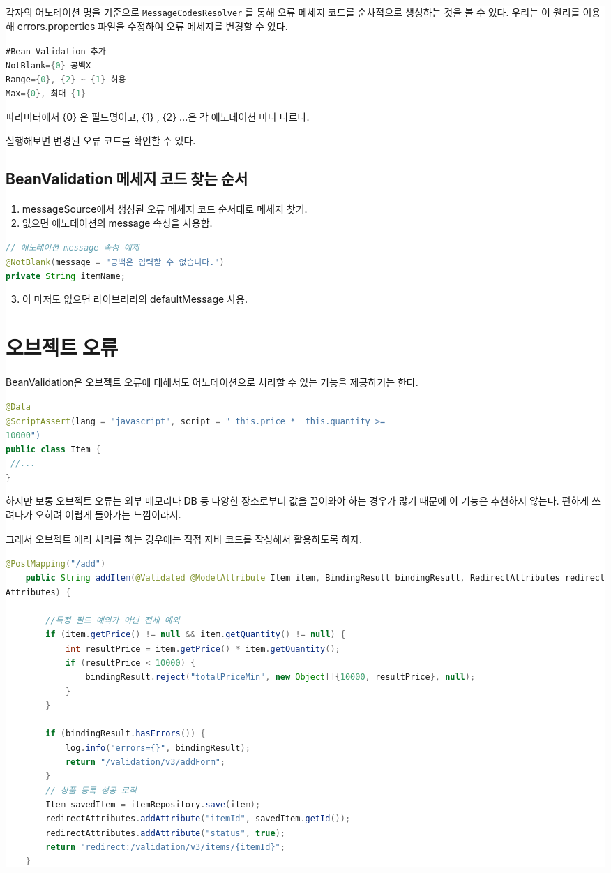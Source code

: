 각자의 어노테이션 명을 기준으로 `MessageCodesResolver` 를 통해 오류 메세지 코드를 순차적으로 생성하는 것을 볼 수 있다. 우리는 이 원리를 이용해 errors.properties 파일을 수정하여 오류 메세지를 변경할 수 있다.

```java
#Bean Validation 추가
NotBlank={0} 공백X 
Range={0}, {2} ~ {1} 허용
Max={0}, 최대 {1}
```

파라미터에서 {0} 은 필드명이고, {1} , {2} ...은 각 애노테이션 마다 다르다.

실행해보면 변경된 오류 코드를 확인할 수 있다.

## BeanValidation 메세지 코드 찾는 순서

1. messageSource에서 생성된 오류 메세지 코드 순서대로 메세지 찾기.
2. 없으면 에노테이션의 message 속성을 사용함.

```java
// 애노테이션 message 속성 예제
@NotBlank(message = "공백은 입력할 수 없습니다.")
private String itemName;
```

3. 이 마저도 없으면 라이브러리의 defaultMessage 사용.

# 오브젝트 오류

BeanValidation은 오브젝트 오류에 대해서도 어노테이션으로 처리할 수 있는 기능을 제공하기는 한다. 

```java
@Data
@ScriptAssert(lang = "javascript", script = "_this.price * _this.quantity >= 
10000")
public class Item {
 //...
}
```

하지만 보통 오브젝트 오류는 외부 메모리나 DB 등 다양한 장소로부터 값을 끌어와야 하는 경우가 많기 때문에 이 기능은 추천하지 않는다. 편하게 쓰려다가 오히려 어렵게 돌아가는 느낌이라서.

그래서 오브젝트 에러 처리를 하는 경우에는 직접 자바 코드를 작성해서 활용하도록 하자.

```java
@PostMapping("/add")
    public String addItem(@Validated @ModelAttribute Item item, BindingResult bindingResult, RedirectAttributes redirectAttributes) {

        //특정 필드 예외가 아닌 전체 예외
        if (item.getPrice() != null && item.getQuantity() != null) {
            int resultPrice = item.getPrice() * item.getQuantity();
            if (resultPrice < 10000) {
                bindingResult.reject("totalPriceMin", new Object[]{10000, resultPrice}, null);
            }
        }

        if (bindingResult.hasErrors()) {
            log.info("errors={}", bindingResult);
            return "/validation/v3/addForm";
        }
        // 상품 등록 성공 로직
        Item savedItem = itemRepository.save(item);
        redirectAttributes.addAttribute("itemId", savedItem.getId());
        redirectAttributes.addAttribute("status", true);
        return "redirect:/validation/v3/items/{itemId}";
    }
```